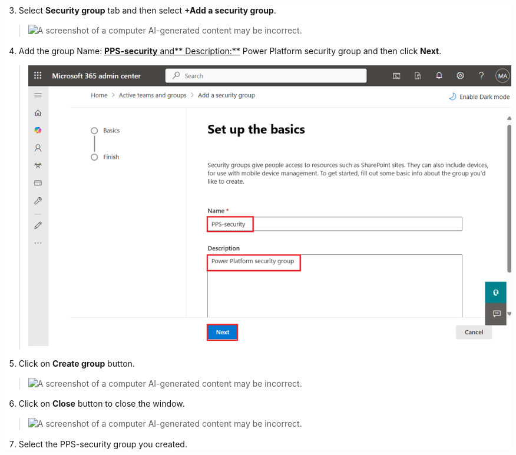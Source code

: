 3.  Select **Security group** tab and then select **+Add a security
    group**.

> ![A screenshot of a computer AI-generated content may be
> incorrect.](./media/image2.png)

4.  Add the group Name: [**PPS-security**
    and** Description:**](urn:gd:lg:a:send-vm-keys) Power Platform
    security group and then click **Next**.

> ![](./media/image3.png)

5.  Click on **Create group** button.

> ![A screenshot of a computer AI-generated content may be
> incorrect.](./media/image4.png)

6.  Click on **Close** button to close the window.

> ![A screenshot of a computer AI-generated content may be
> incorrect.](./media/image5.png)

7.  Select the PPS-security group you created.
